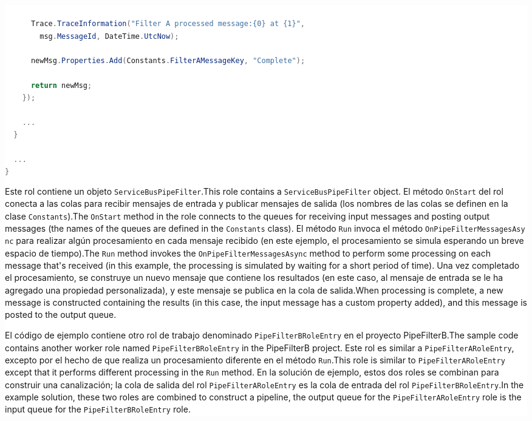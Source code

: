 ```csharp

      Trace.TraceInformation("Filter A processed message:{0} at {1}",
        msg.MessageId, DateTime.UtcNow);

      newMsg.Properties.Add(Constants.FilterAMessageKey, "Complete");

      return newMsg;
    });

    ...
  }

  ...
}
```

<span data-ttu-id="1ea33-197">Este rol contiene un objeto `ServiceBusPipeFilter`.</span><span class="sxs-lookup"><span data-stu-id="1ea33-197">This role contains a `ServiceBusPipeFilter` object.</span></span> <span data-ttu-id="1ea33-198">El método `OnStart` del rol conecta a las colas para recibir mensajes de entrada y publicar mensajes de salida (los nombres de las colas se definen en la clase `Constants`).</span><span class="sxs-lookup"><span data-stu-id="1ea33-198">The `OnStart` method in the role connects to the queues for receiving input messages and posting output messages (the names of the queues are defined in the `Constants` class).</span></span> <span data-ttu-id="1ea33-199">El método `Run` invoca el método `OnPipeFilterMessagesAsync` para realizar algún procesamiento en cada mensaje recibido (en este ejemplo, el procesamiento se simula esperando un breve espacio de tiempo).</span><span class="sxs-lookup"><span data-stu-id="1ea33-199">The `Run` method invokes the `OnPipeFilterMessagesAsync` method to perform some processing on each message that's received (in this example, the processing is simulated by waiting for a short period of time).</span></span> <span data-ttu-id="1ea33-200">Una vez completado el procesamiento, se construye un nuevo mensaje que contiene los resultados (en este caso, al mensaje de entrada se le ha agregado una propiedad personalizada), y este mensaje se publica en la cola de salida.</span><span class="sxs-lookup"><span data-stu-id="1ea33-200">When processing is complete, a new message is constructed containing the results (in this case, the input message has a custom property added), and this message is posted to the output queue.</span></span>

<span data-ttu-id="1ea33-201">El código de ejemplo contiene otro rol de trabajo denominado `PipeFilterBRoleEntry` en el proyecto PipeFilterB.</span><span class="sxs-lookup"><span data-stu-id="1ea33-201">The sample code contains another worker role named `PipeFilterBRoleEntry` in the PipeFilterB project.</span></span> <span data-ttu-id="1ea33-202">Este rol es similar a `PipeFilterARoleEntry`, excepto por el hecho de que realiza un procesamiento diferente en el método `Run`.</span><span class="sxs-lookup"><span data-stu-id="1ea33-202">This role is similar to `PipeFilterARoleEntry` except that it performs different processing in the `Run` method.</span></span> <span data-ttu-id="1ea33-203">En la solución de ejemplo, estos dos roles se combinan para construir una canalización; la cola de salida del rol `PipeFilterARoleEntry` es la cola de entrada del rol `PipeFilterBRoleEntry`.</span><span class="sxs-lookup"><span data-stu-id="1ea33-203">In the example solution, these two roles are combined to construct a pipeline, the output queue for the `PipeFilterARoleEntry` role is the input queue for the `PipeFilterBRoleEntry` role.</span></span>
